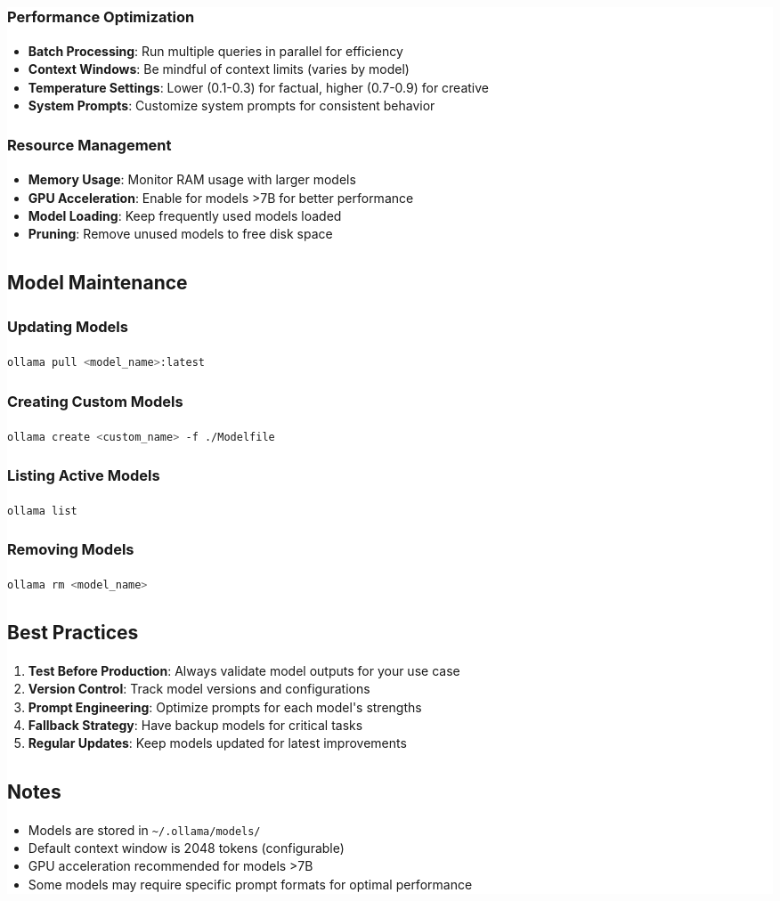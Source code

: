### Performance Optimization
- **Batch Processing**: Run multiple queries in parallel for efficiency
- **Context Windows**: Be mindful of context limits (varies by model)
- **Temperature Settings**: Lower (0.1-0.3) for factual, higher (0.7-0.9) for creative
- **System Prompts**: Customize system prompts for consistent behavior

### Resource Management
- **Memory Usage**: Monitor RAM usage with larger models
- **GPU Acceleration**: Enable for models >7B for better performance
- **Model Loading**: Keep frequently used models loaded
- **Pruning**: Remove unused models to free disk space

## Model Maintenance

### Updating Models
```bash
ollama pull <model_name>:latest
```

### Creating Custom Models
```bash
ollama create <custom_name> -f ./Modelfile
```

### Listing Active Models
```bash
ollama list
```

### Removing Models
```bash
ollama rm <model_name>
```

## Best Practices

1. **Test Before Production**: Always validate model outputs for your use case
2. **Version Control**: Track model versions and configurations
3. **Prompt Engineering**: Optimize prompts for each model's strengths
4. **Fallback Strategy**: Have backup models for critical tasks
5. **Regular Updates**: Keep models updated for latest improvements

## Notes
- Models are stored in `~/.ollama/models/`
- Default context window is 2048 tokens (configurable)
- GPU acceleration recommended for models >7B
- Some models may require specific prompt formats for optimal performance
